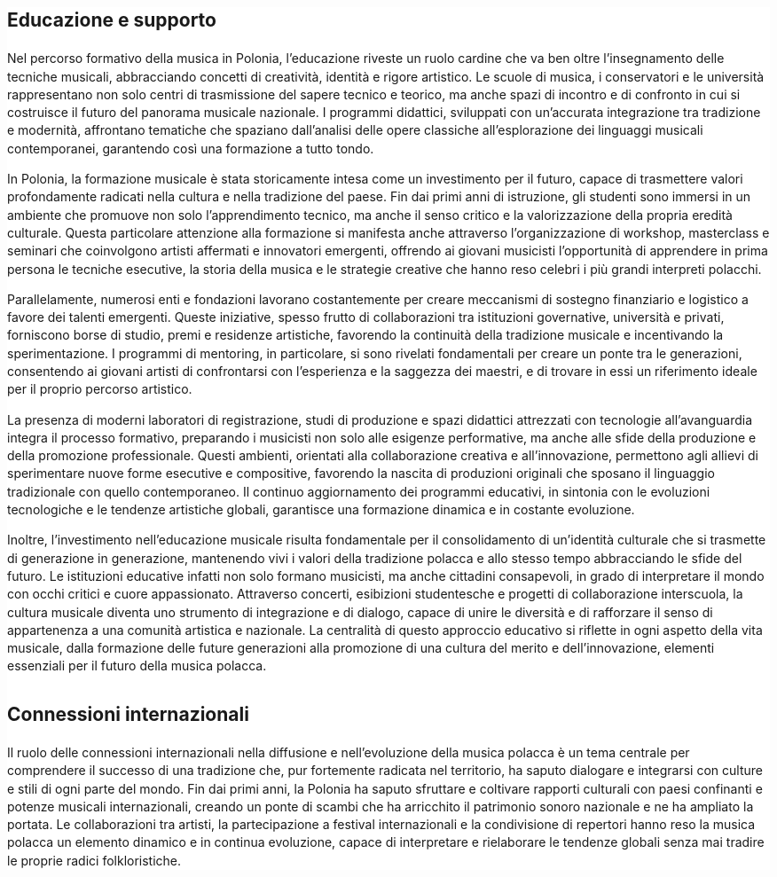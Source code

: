 
## Educazione e supporto

Nel percorso formativo della musica in Polonia, l’educazione riveste un ruolo cardine che va ben oltre l’insegnamento delle tecniche musicali, abbracciando concetti di creatività, identità e rigore artistico. Le scuole di musica, i conservatori e le università rappresentano non solo centri di trasmissione del sapere tecnico e teorico, ma anche spazi di incontro e di confronto in cui si costruisce il futuro del panorama musicale nazionale. I programmi didattici, sviluppati con un’accurata integrazione tra tradizione e modernità, affrontano tematiche che spaziano dall’analisi delle opere classiche all’esplorazione dei linguaggi musicali contemporanei, garantendo così una formazione a tutto tondo.  

In Polonia, la formazione musicale è stata storicamente intesa come un investimento per il futuro, capace di trasmettere valori profondamente radicati nella cultura e nella tradizione del paese. Fin dai primi anni di istruzione, gli studenti sono immersi in un ambiente che promuove non solo l’apprendimento tecnico, ma anche il senso critico e la valorizzazione della propria eredità culturale. Questa particolare attenzione alla formazione si manifesta anche attraverso l’organizzazione di workshop, masterclass e seminari che coinvolgono artisti affermati e innovatori emergenti, offrendo ai giovani musicisti l’opportunità di apprendere in prima persona le tecniche esecutive, la storia della musica e le strategie creative che hanno reso celebri i più grandi interpreti polacchi.  

Parallelamente, numerosi enti e fondazioni lavorano costantemente per creare meccanismi di sostegno finanziario e logistico a favore dei talenti emergenti. Queste iniziative, spesso frutto di collaborazioni tra istituzioni governative, università e privati, forniscono borse di studio, premi e residenze artistiche, favorendo la continuità della tradizione musicale e incentivando la sperimentazione. I programmi di mentoring, in particolare, si sono rivelati fondamentali per creare un ponte tra le generazioni, consentendo ai giovani artisti di confrontarsi con l’esperienza e la saggezza dei maestri, e di trovare in essi un riferimento ideale per il proprio percorso artistico.  

La presenza di moderni laboratori di registrazione, studi di produzione e spazi didattici attrezzati con tecnologie all’avanguardia integra il processo formativo, preparando i musicisti non solo alle esigenze performative, ma anche alle sfide della produzione e della promozione professionale. Questi ambienti, orientati alla collaborazione creativa e all’innovazione, permettono agli allievi di sperimentare nuove forme esecutive e compositive, favorendo la nascita di produzioni originali che sposano il linguaggio tradizionale con quello contemporaneo. Il continuo aggiornamento dei programmi educativi, in sintonia con le evoluzioni tecnologiche e le tendenze artistiche globali, garantisce una formazione dinamica e in costante evoluzione.  

Inoltre, l’investimento nell’educazione musicale risulta fondamentale per il consolidamento di un’identità culturale che si trasmette di generazione in generazione, mantenendo vivi i valori della tradizione polacca e allo stesso tempo abbracciando le sfide del futuro. Le istituzioni educative infatti non solo formano musicisti, ma anche cittadini consapevoli, in grado di interpretare il mondo con occhi critici e cuore appassionato. Attraverso concerti, esibizioni studentesche e progetti di collaborazione interscuola, la cultura musicale diventa uno strumento di integrazione e di dialogo, capace di unire le diversità e di rafforzare il senso di appartenenza a una comunità artistica e nazionale. La centralità di questo approccio educativo si riflette in ogni aspetto della vita musicale, dalla formazione delle future generazioni alla promozione di una cultura del merito e dell’innovazione, elementi essenziali per il futuro della musica polacca.


## Connessioni internazionali

Il ruolo delle connessioni internazionali nella diffusione e nell’evoluzione della musica polacca è un tema centrale per comprendere il successo di una tradizione che, pur fortemente radicata nel territorio, ha saputo dialogare e integrarsi con culture e stili di ogni parte del mondo. Fin dai primi anni, la Polonia ha saputo sfruttare e coltivare rapporti culturali con paesi confinanti e potenze musicali internazionali, creando un ponte di scambi che ha arricchito il patrimonio sonoro nazionale e ne ha ampliato la portata. Le collaborazioni tra artisti, la partecipazione a festival internazionali e la condivisione di repertori hanno reso la musica polacca un elemento dinamico e in continua evoluzione, capace di interpretare e rielaborare le tendenze globali senza mai tradire le proprie radici folkloristiche.  
